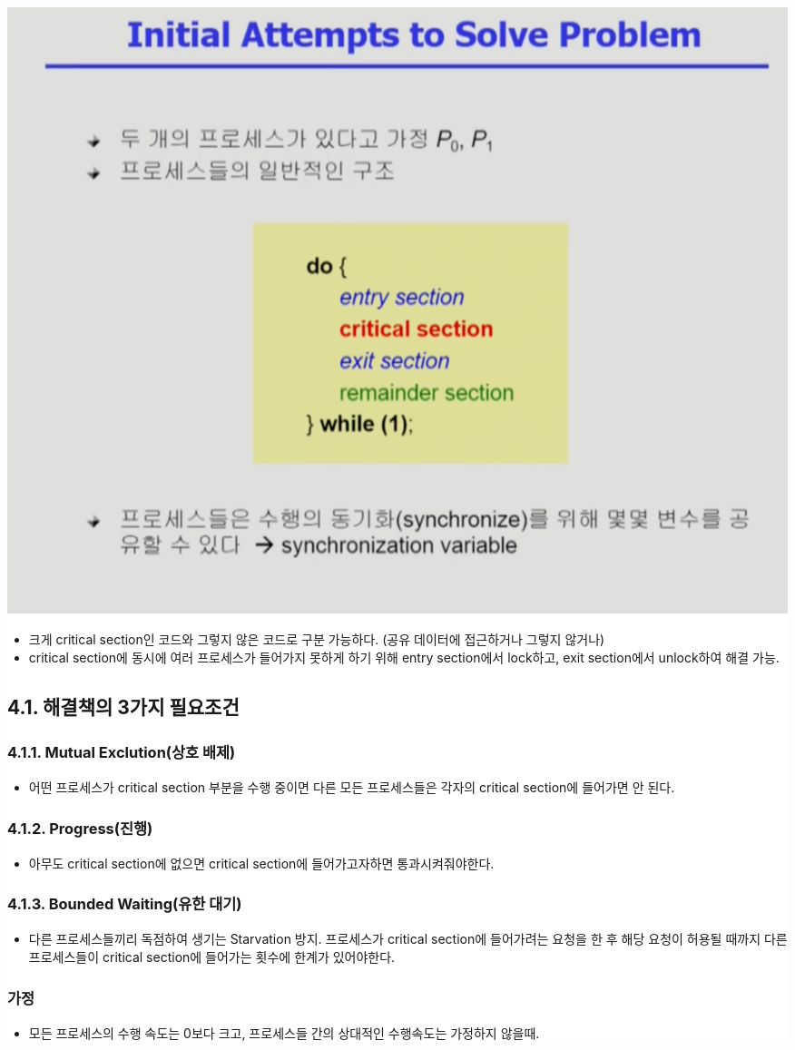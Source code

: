 ![critical_solve](./images/critical_solve.png)


- 크게 critical section인 코드와 그렇지 않은 코드로 구분 가능하다. (공유 데이터에 접근하거나 그렇지 않거나)
- critical section에 동시에 여러 프로세스가 들어가지 못하게 하기 위해 entry section에서 lock하고, exit section에서 unlock하여 해결 가능.

## 4.1. 해결책의 3가지 필요조건
### 4.1.1. Mutual Exclution(상호 배제)
- 어떤 프로세스가 critical section 부분을 수행 중이면 다른 모든 프로세스들은 각자의 critical section에 들어가면 안 된다.
### 4.1.2. Progress(진행)
- 아무도 critical section에 없으면 critical section에 들어가고자하면 통과시켜줘야한다.
### 4.1.3. Bounded Waiting(유한 대기)
- 다른 프로세스들끼리 독점하여 생기는 Starvation 방지. 프로세스가 critical section에 들어가려는 요청을 한 후 해당 요청이 허용될 때까지 다른 프로세스들이 critical section에 들어가는 횟수에 한계가 있어야한다.
### 가정
- 모든 프로세스의 수행 속도는 0보다 크고, 프로세스들 간의 상대적인 수행속도는 가정하지 않을때.
